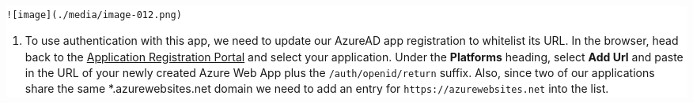     ![image](./media/image-012.png)

1. To use authentication with this app, we need to update our AzureAD app registration to whitelist its URL. In the browser, head back to the [Application Registration Portal](https://apps.dev.microsoft.com/#/appList) and select your application.  Under the **Platforms** heading, select **Add Url** and paste in the URL of your newly created Azure Web App plus the `/auth/openid/return` suffix. Also, since two of our applications share the same *.azurewebsites.net domain we need to add an entry for `https://azurewebsites.net` into the list. 
